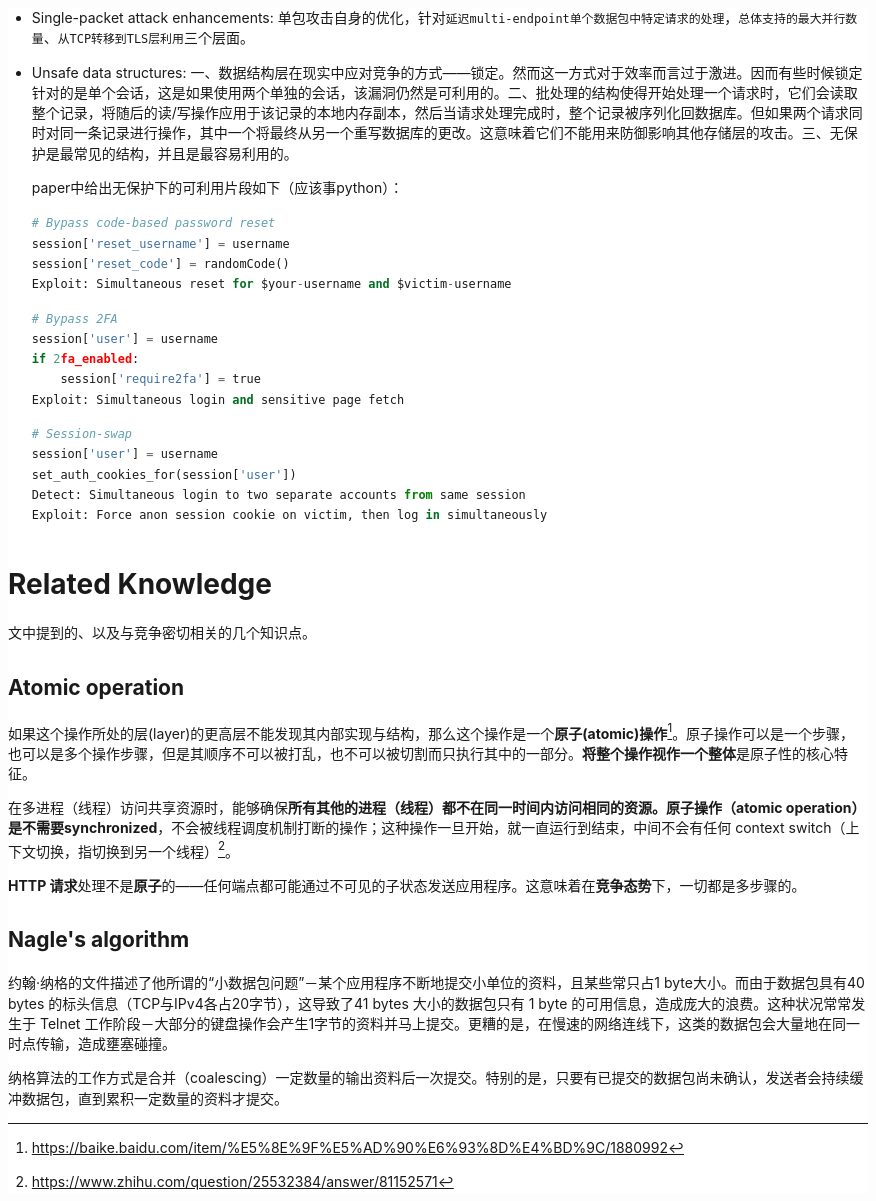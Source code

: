 - Single-packet attack enhancements: 单包攻击自身的优化，针对`延迟multi-endpoint单个数据包中特定请求的处理`，`总体支持的最大并行数量`、`从TCP转移到TLS层利用`三个层面。

- Unsafe data structures: 一、数据结构层在现实中应对竞争的方式——锁定。然而这一方式对于效率而言过于激进。因而有些时候锁定针对的是单个会话，这是如果使用两个单独的会话，该漏洞仍然是可利用的。二、批处理的结构使得开始处理一个请求时，它们会读取整个记录，将随后的读/写操作应用于该记录的本地内存副本，然后当请求处理完成时，整个记录被序列化回数据库。但如果两个请求同时对同一条记录进行操作，其中一个将最终从另一个重写数据库的更改。这意味着它们不能用来防御影响其他存储层的攻击。三、无保护是最常见的结构，并且是最容易利用的。

  paper中给出无保护下的可利用片段如下（应该事python）：

  ```python
  # Bypass code-based password reset
  session['reset_username'] = username
  session['reset_code'] = randomCode()
  Exploit: Simultaneous reset for $your-username and $victim-username
  ```

  ```python
  # Bypass 2FA
  session['user'] = username
  if 2fa_enabled:
      session['require2fa'] = true
  Exploit: Simultaneous login and sensitive page fetch
  ```

  ```python
  # Session-swap
  session['user'] = username
  set_auth_cookies_for(session['user'])
  Detect: Simultaneous login to two separate accounts from same session
  Exploit: Force anon session cookie on victim, then log in simultaneously
  ```



# Related Knowledge

文中提到的、以及与竞争密切相关的几个知识点。

## Atomic operation

如果这个操作所处的层(layer)的更高层不能发现其内部实现与结构，那么这个操作是一个**原子(atomic)操作**[^6]。原子操作可以是一个步骤，也可以是多个操作步骤，但是其顺序不可以被打乱，也不可以被切割而只执行其中的一部分。**将整个操作视作一个整体**是原子性的核心特征。

在多进程（线程）访问共享资源时，能够确保**所有其他的进程（线程）**都不在同一时间内访问相同的资源。原子操作（atomic operation）是不需要**synchronized**，不会被线程调度机制打断的操作；这种操作一旦开始，就一直运行到结束，中间不会有任何 context switch（上下文切换，指切换到另一个线程）[^7]。

**HTTP 请求**处理不是**原子**的——任何端点都可能通过不可见的子状态发送应用程序。这意味着在**竞争态势**下，一切都是多步骤的。



## Nagle's algorithm

约翰·纳格的文件描述了他所谓的“小数据包问题”－某个应用程序不断地提交小单位的资料，且某些常只占1 byte大小。而由于数据包具有40 bytes 的标头信息（TCP与IPv4各占20字节），这导致了41 bytes 大小的数据包只有 1 byte 的可用信息，造成庞大的浪费。这种状况常常发生于 Telnet 工作阶段－大部分的键盘操作会产生1字节的资料并马上提交。更糟的是，在慢速的网络连线下，这类的数据包会大量地在同一时点传输，造成壅塞碰撞。

纳格算法的工作方式是合并（coalescing）一定数量的输出资料后一次提交。特别的是，只要有已提交的数据包尚未确认，发送者会持续缓冲数据包，直到累积一定数量的资料才提交。


[^1]: https://portswigger.net/research/smashing-the-state-machine
[^2]: https://www.usenix.org/conference/usenixsecurity20/presentation/van-goethem
[^3]: https://aaltodoc.aalto.fi/bitstream/handle/123456789/47110/master_Papli_Kaspar_2020.pdf
[^4]: https://en.wikipedia.org/wiki/Nagle%27s_algorithm
[^5]: https://gitlab.com/gitlab-org/gitlab/-/commit/e4d8d4f818275d42469d154b72fc6367b2b86bbb
[^6]: https://baike.baidu.com/item/%E5%8E%9F%E5%AD%90%E6%93%8D%E4%BD%9C/1880992
[^7]: https://www.zhihu.com/question/25532384/answer/81152571
[^8]: https://zhuanlan.zhihu.com/p/40211594
[^9]: https://github.com/heartcombo/devise
[^10]: https://portswigger.net/burp/documentation/desktop/tools/repeater/send-group#sending-requests-in-parallel
[^11]: https://portswigger.net/research/smashing-the-state-machine#partial-construction